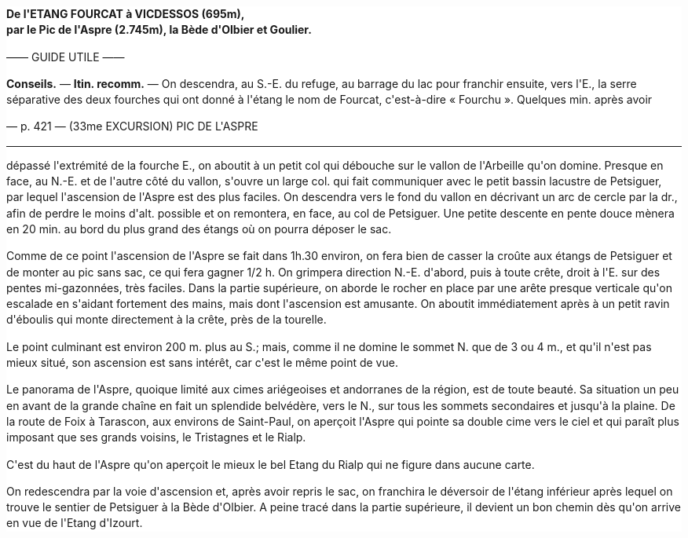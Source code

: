 __De l'ETANG FOURCAT à VICDESSOS (695m),__<br>
__par le Pic de l'Aspre (2.745m), la Bède d'Olbier et Goulier.__

—— GUIDE UTILE ——

__Conseils.__ — __Itin. recomm.__ — On descendra, au S.-E. du refuge,
au barrage du lac pour franchir ensuite, vers l'E., la serre séparative 
des deux fourches qui ont donné à l'étang le nom de
Fourcat, c'est-à-dire « Fourchu ». Quelques min. après avoir

<div class="page"/>

— p. 421 — (33me EXCURSION) PIC DE L'ASPRE

****

dépassé l'extrémité de la fourche E., on aboutit à un petit col
qui débouche sur le vallon de l'Arbeille qu'on domine. Presque
en face, au N.-E. et de l'autre côté du vallon, s'ouvre un large
col. qui fait communiquer avec le petit bassin lacustre de Petsiguer, 
par lequel l'ascension de l'Aspre est des plus faciles. On
descendra vers le fond du vallon en décrivant un arc de cercle
par la dr., afin de perdre le moins d'alt. possible et on remontera, 
en face, au col de Petsiguer. Une petite descente en pente
douce mènera en 20 min. au bord du plus grand des étangs où
on pourra déposer le sac.

Comme de ce point l'ascension de l'Aspre se fait dans 1h.30
environ, on fera bien de casser la croûte aux étangs de Petsiguer
et de monter au pic sans sac, ce qui fera gagner 1/2 h. On
grimpera direction N.-E. d'abord, puis à toute crête, droit à l'E.
sur des pentes mi-gazonnées, très faciles. Dans la partie supérieure, 
on aborde le rocher en place par une arête presque
verticale qu'on escalade en s'aidant fortement des mains, mais
dont l'ascension est amusante. On aboutit immédiatement après
à un petit ravin d'éboulis qui monte directement à la crête, près
de la tourelle.

Le point culminant est environ 200 m. plus au S.; mais, comme
il ne domine le sommet N. que de 3 ou 4 m., et qu'il n'est pas
mieux situé, son ascension est sans intérêt, car c'est le même
point de vue.

Le panorama de l'Aspre, quoique limité aux cimes ariégeoises
et andorranes de la région, est de toute beauté. Sa situation un
peu en avant de la grande chaîne en fait un splendide belvédère,
vers le N., sur tous les sommets secondaires et jusqu'à la plaine.
De la route de Foix à Tarascon, aux environs de Saint-Paul, on
aperçoit l'Aspre qui pointe sa double cime vers le ciel et qui
paraît plus imposant que ses grands voisins, le Tristagnes et
le Rialp.

C'est du haut de l'Aspre qu'on aperçoit le mieux le bel Etang
du Rialp qui ne figure dans aucune carte.

On redescendra par la voie d'ascension et, après avoir repris
le sac, on franchira le déversoir de l'étang inférieur après lequel
on trouve le sentier de Petsiguer à la Bède d'Olbier. A peine
tracé dans la partie supérieure, il devient un bon chemin dès
qu'on arrive en vue de l'Etang d'Izourt.
